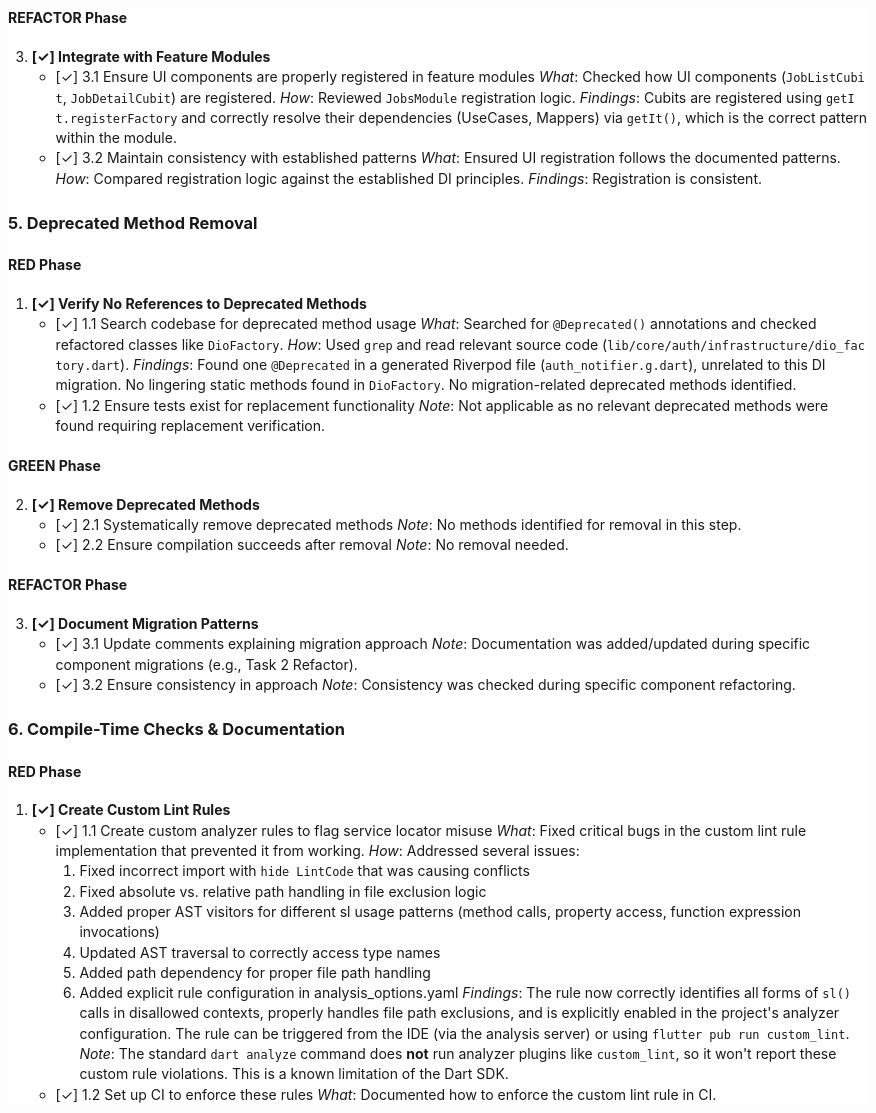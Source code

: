 #### REFACTOR Phase
3. **[✓] Integrate with Feature Modules**
   - [✓] 3.1 Ensure UI components are properly registered in feature modules
     *What*: Checked how UI components (`JobListCubit`, `JobDetailCubit`) are registered.
     *How*: Reviewed `JobsModule` registration logic.
     *Findings*: Cubits are registered using `getIt.registerFactory` and correctly resolve their dependencies (UseCases, Mappers) via `getIt()`, which is the correct pattern within the module.
   - [✓] 3.2 Maintain consistency with established patterns
     *What*: Ensured UI registration follows the documented patterns.
     *How*: Compared registration logic against the established DI principles.
     *Findings*: Registration is consistent.

### 5. Deprecated Method Removal

#### RED Phase
1. **[✓] Verify No References to Deprecated Methods**
   - [✓] 1.1 Search codebase for deprecated method usage
     *What*: Searched for `@Deprecated()` annotations and checked refactored classes like `DioFactory`.
     *How*: Used `grep` and read relevant source code (`lib/core/auth/infrastructure/dio_factory.dart`).
     *Findings*: Found one `@Deprecated` in a generated Riverpod file (`auth_notifier.g.dart`), unrelated to this DI migration. No lingering static methods found in `DioFactory`. No migration-related deprecated methods identified.
   - [✓] 1.2 Ensure tests exist for replacement functionality
     *Note*: Not applicable as no relevant deprecated methods were found requiring replacement verification.

#### GREEN Phase
2. **[✓] Remove Deprecated Methods**
   - [✓] 2.1 Systematically remove deprecated methods
     *Note*: No methods identified for removal in this step.
   - [✓] 2.2 Ensure compilation succeeds after removal
     *Note*: No removal needed.

#### REFACTOR Phase
3. **[✓] Document Migration Patterns**
   - [✓] 3.1 Update comments explaining migration approach
     *Note*: Documentation was added/updated during specific component migrations (e.g., Task 2 Refactor).
   - [✓] 3.2 Ensure consistency in approach
     *Note*: Consistency was checked during specific component refactoring.

### 6. Compile-Time Checks & Documentation

#### RED Phase
1. **[✓] Create Custom Lint Rules**
   - [✓] 1.1 Create custom analyzer rules to flag service locator misuse
     *What*: Fixed critical bugs in the custom lint rule implementation that prevented it from working.
     *How*: Addressed several issues:
       1. Fixed incorrect import with `hide LintCode` that was causing conflicts
       2. Fixed absolute vs. relative path handling in file exclusion logic
       3. Added proper AST visitors for different sl usage patterns (method calls, property access, function expression invocations)
       4. Updated AST traversal to correctly access type names
       5. Added path dependency for proper file path handling
       6. Added explicit rule configuration in analysis_options.yaml
     *Findings*: The rule now correctly identifies all forms of `sl()` calls in disallowed contexts, properly handles file path exclusions, and is explicitly enabled in the project's analyzer configuration. The rule can be triggered from the IDE (via the analysis server) or using `flutter pub run custom_lint`.
     *Note*: The standard `dart analyze` command does **not** run analyzer plugins like `custom_lint`, so it won't report these custom rule violations. This is a known limitation of the Dart SDK.
   - [✓] 1.2 Set up CI to enforce these rules
     *What*: Documented how to enforce the custom lint rule in CI.